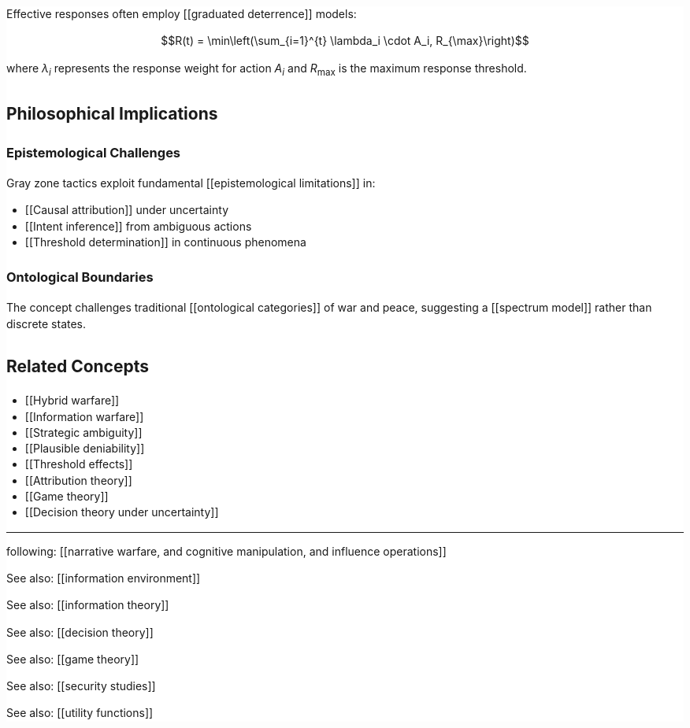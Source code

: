Effective responses often employ [[graduated deterrence]] models:

$$R(t) = \min\left(\sum_{i=1}^{t} \lambda_i \cdot A_i, R_{\max}\right)$$

where $\lambda_i$ represents the response weight for action $A_i$ and $R_{\max}$ is the maximum response threshold.

## Philosophical Implications

### Epistemological Challenges

Gray zone tactics exploit fundamental [[epistemological limitations]] in:
- [[Causal attribution]] under uncertainty
- [[Intent inference]] from ambiguous actions
- [[Threshold determination]] in continuous phenomena

### Ontological Boundaries

The concept challenges traditional [[ontological categories]] of war and peace, suggesting a [[spectrum model]] rather than discrete states.

## Related Concepts

- [[Hybrid warfare]]
- [[Information warfare]]
- [[Strategic ambiguity]]
- [[Plausible deniability]]
- [[Threshold effects]]
- [[Attribution theory]]
- [[Game theory]]
- [[Decision theory under uncertainty]]


---


following: [[narrative warfare, and cognitive manipulation, and influence operations]]

See also: [[information environment]]


See also: [[information theory]]


See also: [[decision theory]]


See also: [[game theory]]


See also: [[security studies]]


See also: [[utility functions]]